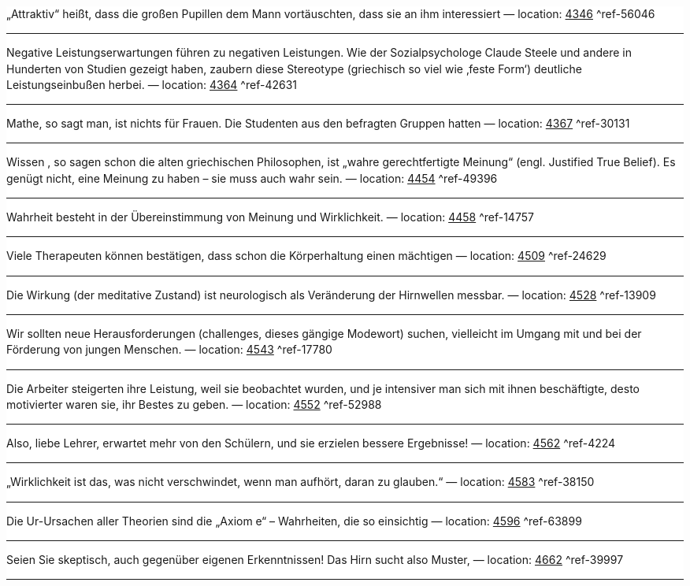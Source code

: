 „Attraktiv“ heißt, dass die großen Pupillen dem Mann vortäuschten, dass sie an ihm interessiert — location: [4346](kindle://book?action=open&asin=B01AWPKF7U&location=4346) ^ref-56046

---
Negative Leistungserwartungen führen zu negativen Leistungen. Wie der Sozialpsychologe Claude Steele und andere in Hunderten von Studien gezeigt haben, zaubern diese Stereotype (griechisch so viel wie ‚feste Form‘) deutliche Leistungseinbußen herbei. — location: [4364](kindle://book?action=open&asin=B01AWPKF7U&location=4364) ^ref-42631

---
Mathe, so sagt man, ist nichts für Frauen. Die Studenten aus den befragten Gruppen hatten — location: [4367](kindle://book?action=open&asin=B01AWPKF7U&location=4367) ^ref-30131

---
Wissen , so sagen schon die alten griechischen Philosophen, ist „wahre gerechtfertigte Meinung“ (engl. Justified True Belief). Es genügt nicht, eine Meinung zu haben – sie muss auch wahr sein. — location: [4454](kindle://book?action=open&asin=B01AWPKF7U&location=4454) ^ref-49396

---
Wahrheit besteht in der Übereinstimmung von Meinung und Wirklichkeit. — location: [4458](kindle://book?action=open&asin=B01AWPKF7U&location=4458) ^ref-14757

---
Viele Therapeuten können bestätigen, dass schon die Körperhaltung einen mächtigen — location: [4509](kindle://book?action=open&asin=B01AWPKF7U&location=4509) ^ref-24629

---
Die Wirkung (der meditative Zustand) ist neurologisch als Veränderung der Hirnwellen messbar. — location: [4528](kindle://book?action=open&asin=B01AWPKF7U&location=4528) ^ref-13909

---
Wir sollten neue Herausforderungen (challenges, dieses gängige Modewort) suchen, vielleicht im Umgang mit und bei der Förderung von jungen Menschen. — location: [4543](kindle://book?action=open&asin=B01AWPKF7U&location=4543) ^ref-17780

---
Die Arbeiter steigerten ihre Leistung, weil sie beobachtet wurden, und je intensiver man sich mit ihnen beschäftigte, desto motivierter waren sie, ihr Bestes zu geben. — location: [4552](kindle://book?action=open&asin=B01AWPKF7U&location=4552) ^ref-52988

---
Also, liebe Lehrer, erwartet mehr von den Schülern, und sie erzielen bessere Ergebnisse! — location: [4562](kindle://book?action=open&asin=B01AWPKF7U&location=4562) ^ref-4224

---
„Wirklichkeit ist das, was nicht verschwindet, wenn man aufhört, daran zu glauben.“ — location: [4583](kindle://book?action=open&asin=B01AWPKF7U&location=4583) ^ref-38150

---
Die Ur-Ursachen aller Theorien sind die „Axiom e“ – Wahrheiten, die so einsichtig — location: [4596](kindle://book?action=open&asin=B01AWPKF7U&location=4596) ^ref-63899

---
Seien Sie skeptisch, auch gegenüber eigenen Erkenntnissen! Das Hirn sucht also Muster, — location: [4662](kindle://book?action=open&asin=B01AWPKF7U&location=4662) ^ref-39997

---